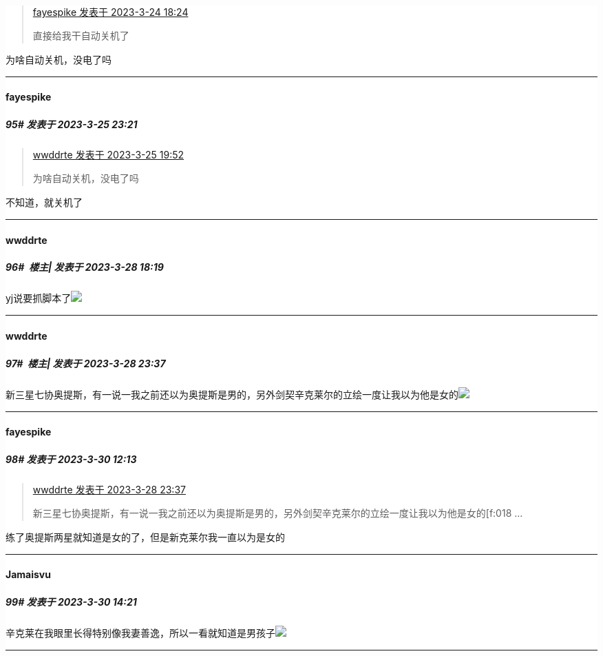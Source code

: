 <blockquote><a href="httphttps://bbs.saraba1st.com/2b/forum.php?mod=redirect&amp;goto=findpost&amp;pid=60210198&amp;ptid=2120922" target="_blank">fayespike 发表于 2023-3-24 18:24</a>

直接给我干自动关机了</blockquote>
为啥自动关机，没电了吗

*****

####  fayespike  
##### 95#       发表于 2023-3-25 23:21

<blockquote><a href="httphttps://bbs.saraba1st.com/2b/forum.php?mod=redirect&amp;goto=findpost&amp;pid=60222286&amp;ptid=2120922" target="_blank">wwddrte 发表于 2023-3-25 19:52</a>

为啥自动关机，没电了吗</blockquote>
不知道，就关机了


*****

####  wwddrte  
##### 96#         楼主| 发表于 2023-3-28 18:19

yj说要抓脚本了<img src="https://static.saraba1st.com/image/smiley/face2017/001.png" referrerpolicy="no-referrer">


*****

####  wwddrte  
##### 97#         楼主| 发表于 2023-3-28 23:37

新三星七协奥提斯，有一说一我之前还以为奥提斯是男的，另外剑契辛克莱尔的立绘一度让我以为他是女的<img src="https://static.saraba1st.com/image/smiley/face2017/018.png" referrerpolicy="no-referrer">


*****

####  fayespike  
##### 98#       发表于 2023-3-30 12:13

<blockquote><a href="httphttps://bbs.saraba1st.com/2b/forum.php?mod=redirect&amp;goto=findpost&amp;pid=60257342&amp;ptid=2120922" target="_blank">wwddrte 发表于 2023-3-28 23:37</a>

新三星七协奥提斯，有一说一我之前还以为奥提斯是男的，另外剑契辛克莱尔的立绘一度让我以为他是女的[f:018 ...</blockquote>
练了奥提斯两星就知道是女的了，但是新克莱尔我一直以为是女的


*****

####  Jamaisvu  
##### 99#       发表于 2023-3-30 14:21

辛克莱在我眼里长得特别像我妻善逸，所以一看就知道是男孩子<img src="https://static.saraba1st.com/image/smiley/face2017/053.png" referrerpolicy="no-referrer">


*****
